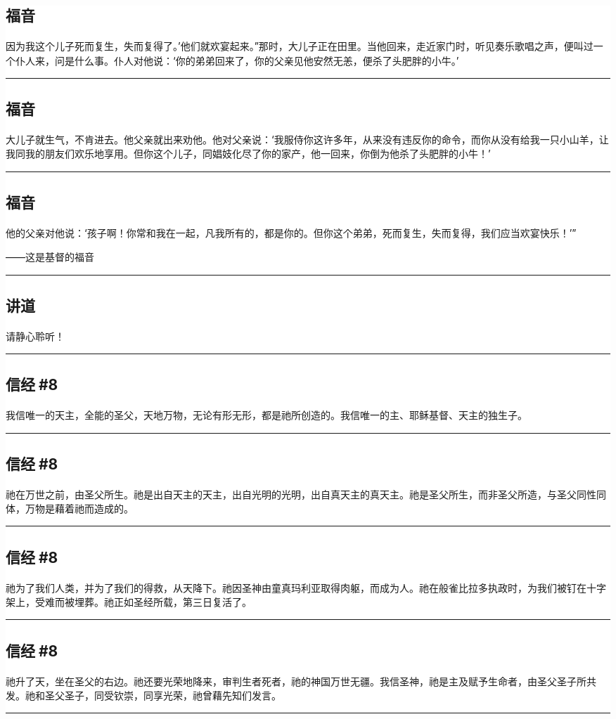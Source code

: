 ## 福音

因为我这个儿子死而复生，失而复得了。’他们就欢宴起来。”那时，大儿子正在田里。当他回来，走近家门时，听见奏乐歌唱之声，便叫过一个仆人来，问是什么事。仆人对他说：‘你的弟弟回来了，你的父亲见他安然无恙，便杀了头肥胖的小牛。’

---

## 福音

大儿子就生气，不肯进去。他父亲就出来劝他。他对父亲说：‘我服侍你这许多年，从来没有违反你的命令，而你从没有给我一只小山羊，让我同我的朋友们欢乐地享用。但你这个儿子，同娼妓化尽了你的家产，他一回来，你倒为他杀了头肥胖的小牛！’

---

## 福音

他的父亲对他说：‘孩子啊！你常和我在一起，凡我所有的，都是你的。但你这个弟弟，死而复生，失而复得，我们应当欢宴快乐！’”

——这是基督的福音


---

## 讲道

请静心聆听！


---

## 信经 #8

我信唯一的天主，全能的圣父，天地万物，无论有形无形，都是祂所创造的。我信唯一的主、耶稣基督、天主的独生子。

---

## 信经 #8

祂在万世之前，由圣父所生。祂是出自天主的天主，出自光明的光明，出自真天主的真天主。祂是圣父所生，而非圣父所造，与圣父同性同体，万物是藉着祂而造成的。

---

## 信经 #8

祂为了我们人类，并为了我们的得救，从天降下。祂因圣神由童真玛利亚取得肉躯，而成为人。祂在般雀比拉多执政时，为我们被钉在十字架上，受难而被埋葬。祂正如圣经所载，第三日复活了。

---

## 信经 #8

祂升了天，坐在圣父的右边。祂还要光荣地降来，审判生者死者，祂的神国万世无疆。我信圣神，祂是主及赋予生命者，由圣父圣子所共发。祂和圣父圣子，同受钦崇，同享光荣，祂曾藉先知们发言。

---

